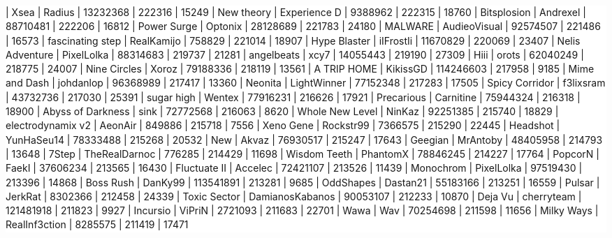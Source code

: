 | Xsea | Radius | 13232368 | 222316 | 15249
| New theory | Experience D | 9388962 | 222315 | 18760
| Bitsplosion | Andrexel | 88710481 | 222206 | 16812
| Power Surge | Optonix | 28128689 | 221783 | 24180
| MALWARE | AudieoVisual | 92574507 | 221486 | 16573
| fascinating step | RealKamijo | 758829 | 221014 | 18907
| Hype Blaster | iIFrostIi | 11670829 | 220069 | 23407
| Nelis Adventure | PixelLolka | 88314683 | 219737 | 21281
| angelbeats | xcy7 | 14055443 | 219190 | 27309
| Hiii | orots | 62040249 | 218775 | 24007
| Nine Circles | Xoroz | 79188336 | 218119 | 13561
| A TRIP HOME | KikissGD | 114246603 | 217958 | 9185
| Mime and Dash | johdanlop | 96368989 | 217417 | 13360
| Neonita | LightWinner | 77152348 | 217283 | 17505
| Spicy Corridor | f3lixsram | 43732736 | 217030 | 25391
| sugar high | Wentex | 77916231 | 216626 | 17921
| Precarious | Carnitine | 75944324 | 216318 | 18900
| Abyss of Darkness | sink | 72772568 | 216063 | 8620
| Whole New Level | NinKaz | 92251385 | 215740 | 18829
| electrodynamix v2 | AeonAir | 849886 | 215718 | 7556
| Xeno Gene | Rockstr99 | 7366575 | 215290 | 22445
| Headshot | YunHaSeu14 | 78333488 | 215268 | 20532
| New | Akvaz | 76930517 | 215247 | 17643
| Geegian | MrAntoby | 48405958 | 214793 | 13648
| 7Step | TheRealDarnoc | 776285 | 214429 | 11698
| Wisdom Teeth | PhantomX | 78846245 | 214227 | 17764
| PopcorN | FaekI | 37606234 | 213565 | 16430
| Fluctuate II | Accelec | 72421107 | 213526 | 11439
| Monochrom | PixelLolka | 97519430 | 213396 | 14868
| Boss Rush | DanKy99 | 113541891 | 213281 | 9685
| OddShapes | Dastan21 | 55183166 | 213251 | 16559
| Pulsar | JerkRat | 8302366 | 212458 | 24339
| Toxic Sector | DamianosKabanos | 90053107 | 212233 | 10870
| Deja Vu | cherryteam | 121481918 | 211823 | 9927
| Incursio | ViPriN | 2721093 | 211683 | 22701
| Wawa | Wav | 70254698 | 211598 | 11656
| Milky Ways | RealInf3ction | 8285575 | 211419 | 17471